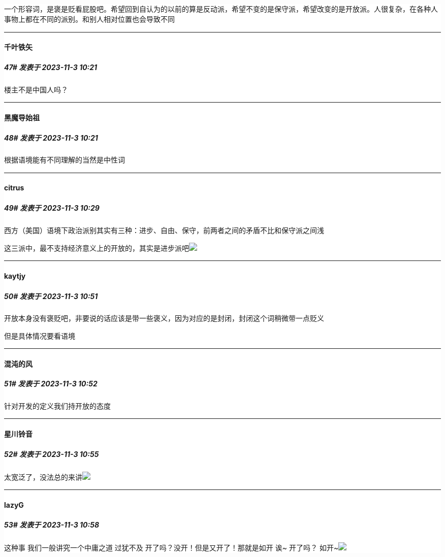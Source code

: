 一个形容词，是褒是贬看屁股吧。希望回到自认为的以前的算是反动派，希望不变的是保守派，希望改变的是开放派。人很复杂，在各种人事物上都在不同的派别。和别人相对位置也会导致不同

*****

####  千叶铁矢  
##### 47#       发表于 2023-11-3 10:21

楼主不是中国人吗？

*****

####  黑魔导始祖  
##### 48#       发表于 2023-11-3 10:21

根据语境能有不同理解的当然是中性词

*****

####  citrus  
##### 49#       发表于 2023-11-3 10:29

西方（美国）语境下政治派别其实有三种：进步、自由、保守，前两者之间的矛盾不比和保守派之间浅

这三派中，最不支持经济意义上的开放的，其实是进步派吧<img src="https://static.saraba1st.com/image/smiley/face2017/067.png" referrerpolicy="no-referrer">

*****

####  kaytjy  
##### 50#       发表于 2023-11-3 10:51

开放本身没有褒贬吧，非要说的话应该是带一些褒义，因为对应的是封闭，封闭这个词稍微带一点贬义

但是具体情况要看语境

*****

####  混沌的风  
##### 51#       发表于 2023-11-3 10:52

针对开发的定义我们持开放的态度

*****

####  星川铃音  
##### 52#       发表于 2023-11-3 10:55

太宽泛了，没法总的来讲<img src="https://static.saraba1st.com/image/smiley/face2017/004.gif" referrerpolicy="no-referrer">

*****

####  lazyG  
##### 53#       发表于 2023-11-3 10:58

这种事 我们一般讲究一个中庸之道 过犹不及 开了吗？没开！但是又开了！那就是如开 诶~ 开了吗？ 如开~<img src="https://static.saraba1st.com/image/smiley/face2017/067.png" referrerpolicy="no-referrer">

